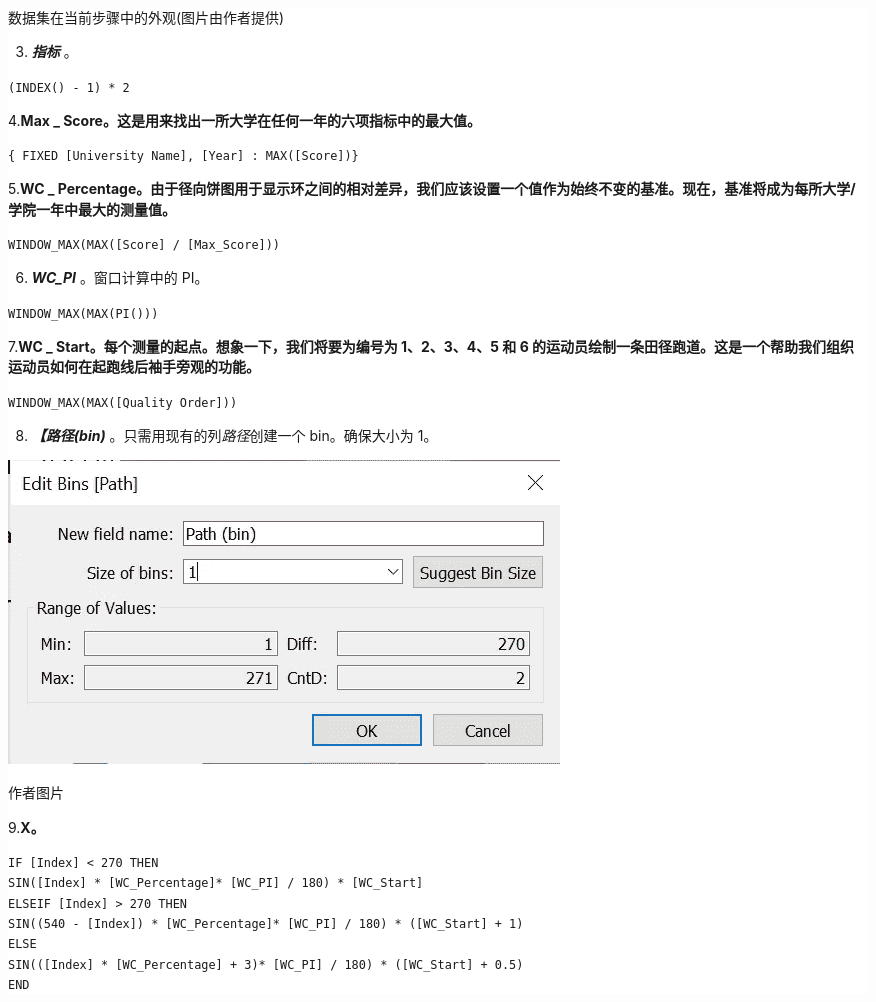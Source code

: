 数据集在当前步骤中的外观(图片由作者提供)

3. ***指标*** 。

```
(INDEX() - 1) * 2
```

4.**Max _ Score。这是用来找出一所大学在任何一年的六项指标中的最大值。**

```
{ FIXED [University Name], [Year] : MAX([Score])}
```

5.**WC _ Percentage。由于径向饼图用于显示环之间的相对差异，我们应该设置一个值作为始终不变的基准。现在，基准将成为每所大学/学院一年中最大的测量值。**

```
WINDOW_MAX(MAX([Score] / [Max_Score]))
```

6. ***WC_PI*** 。窗口计算中的 PI。

```
WINDOW_MAX(MAX(PI()))
```

7.**WC _ Start。每个测量的起点。想象一下，我们将要为编号为 1、2、3、4、5 和 6 的运动员绘制一条田径跑道。这是一个帮助我们组织运动员如何在起跑线后袖手旁观的功能。**

```
WINDOW_MAX(MAX([Quality Order]))
```

8. ***【路径(bin)*** 。只需用现有的列*路径*创建一个 bin。确保大小为 1。

![](img/874835f2b6b9d79ebb5c3ec4273dc929.png)

作者图片

9.**X。**

```
IF [Index] < 270 THEN
SIN([Index] * [WC_Percentage]* [WC_PI] / 180) * [WC_Start]
ELSEIF [Index] > 270 THEN
SIN((540 - [Index]) * [WC_Percentage]* [WC_PI] / 180) * ([WC_Start] + 1)
ELSE
SIN(([Index] * [WC_Percentage] + 3)* [WC_PI] / 180) * ([WC_Start] + 0.5)
END
```
